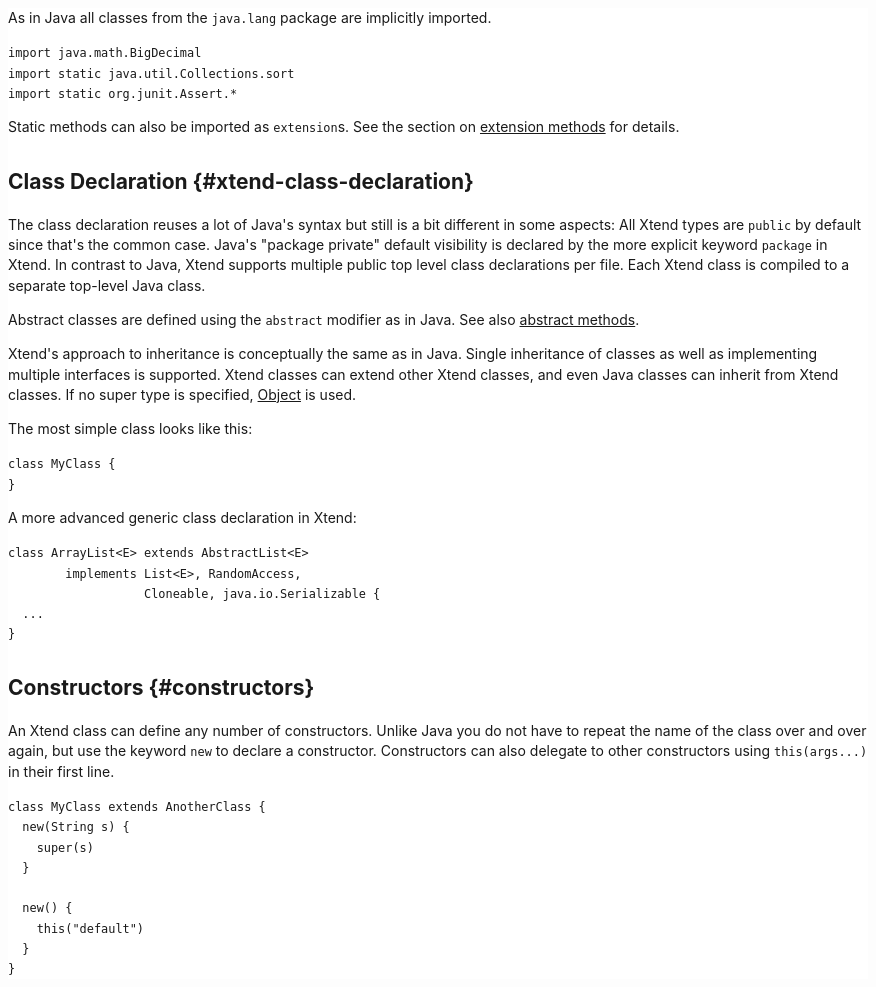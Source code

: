 As in Java all classes from the `java.lang` package are implicitly imported. 

```xtend
import java.math.BigDecimal
import static java.util.Collections.sort
import static org.junit.Assert.*
```

Static methods can also be imported as `extension`s. See the section on [extension methods](202_xtend_classes_members.html#extension-methods) for details.

## Class Declaration {#xtend-class-declaration}

The class declaration reuses a lot of Java's syntax but still is a bit different in some aspects: All Xtend types are `public` by default since that's the common case. Java's "package private" default visibility is declared by the more explicit keyword `package` in Xtend. In contrast to Java, Xtend supports multiple public top level class declarations per file. Each Xtend class is compiled to a separate top-level Java class.

Abstract classes are defined using the `abstract` modifier as in Java. See also [abstract methods](202_xtend_classes_members.html#abstract-methods).

Xtend's approach to inheritance is conceptually the same as in Java. Single inheritance of classes as well as implementing multiple interfaces is supported. Xtend classes can extend other Xtend classes, and even Java classes can inherit from Xtend classes. If no super type is specified, [Object]({{site.javadoc.java}}/java/lang/Object.html) is used. 

The most simple class looks like this: 

```xtend
class MyClass {
}
```

A more advanced generic class declaration in Xtend: 

```xtend
class ArrayList<E> extends AbstractList<E>
        implements List<E>, RandomAccess, 
                   Cloneable, java.io.Serializable {
  ...
}
```

## Constructors {#constructors}

An Xtend class can define any number of constructors. Unlike Java you do not have to repeat the name of the class over and over again, but use the keyword `new` to declare a constructor. Constructors can also delegate to other constructors using `this(args...)` in their first line. 

```xtend
class MyClass extends AnotherClass {
  new(String s) {
    super(s)
  }
  
  new() {
    this("default")
  }
}
```
